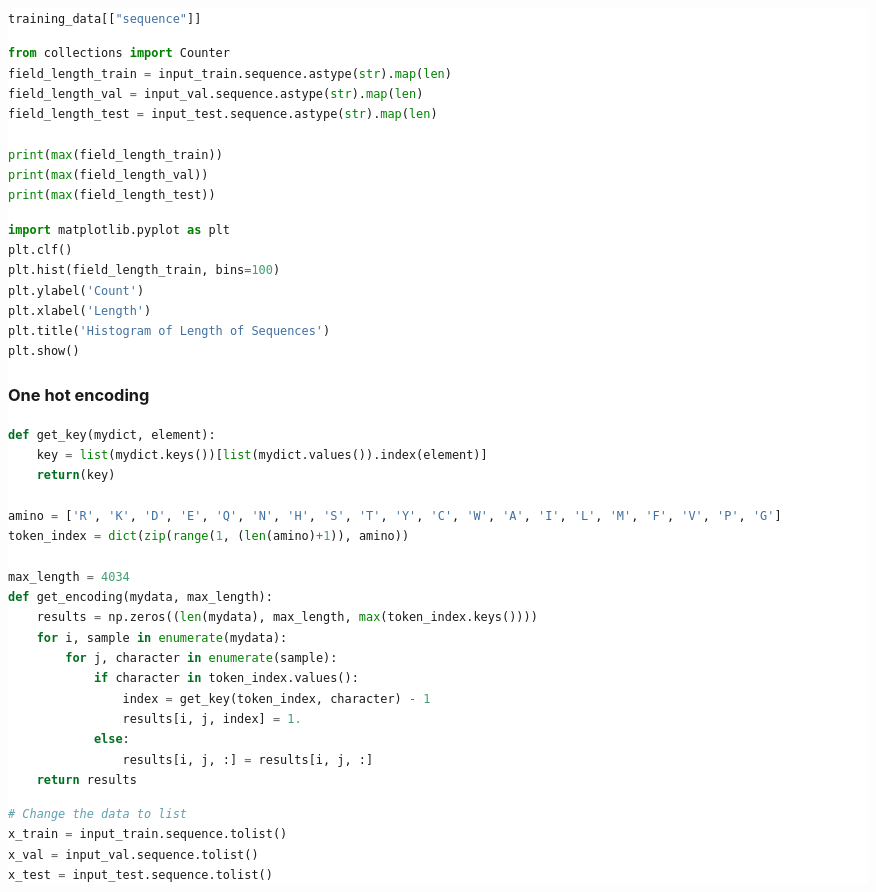 ``` python
training_data[["sequence"]]
```

``` python
from collections import Counter
field_length_train = input_train.sequence.astype(str).map(len) 
field_length_val = input_val.sequence.astype(str).map(len)
field_length_test = input_test.sequence.astype(str).map(len) 

print(max(field_length_train)) 
print(max(field_length_val)) 
print(max(field_length_test))
```

``` python
import matplotlib.pyplot as plt
plt.clf()
plt.hist(field_length_train, bins=100)
plt.ylabel('Count')
plt.xlabel('Length')
plt.title('Histogram of Length of Sequences')
plt.show()
```

### One hot encoding

``` python
def get_key(mydict, element):
    key = list(mydict.keys())[list(mydict.values()).index(element)]
    return(key)

amino = ['R', 'K', 'D', 'E', 'Q', 'N', 'H', 'S', 'T', 'Y', 'C', 'W', 'A', 'I', 'L', 'M', 'F', 'V', 'P', 'G']
token_index = dict(zip(range(1, (len(amino)+1)), amino))

max_length = 4034
def get_encoding(mydata, max_length):
    results = np.zeros((len(mydata), max_length, max(token_index.keys())))
    for i, sample in enumerate(mydata):
        for j, character in enumerate(sample):
            if character in token_index.values():
                index = get_key(token_index, character) - 1
                results[i, j, index] = 1. 
            else:
                results[i, j, :] = results[i, j, :]
    return results
```

``` python
# Change the data to list
x_train = input_train.sequence.tolist()
x_val = input_val.sequence.tolist()
x_test = input_test.sequence.tolist()
```
